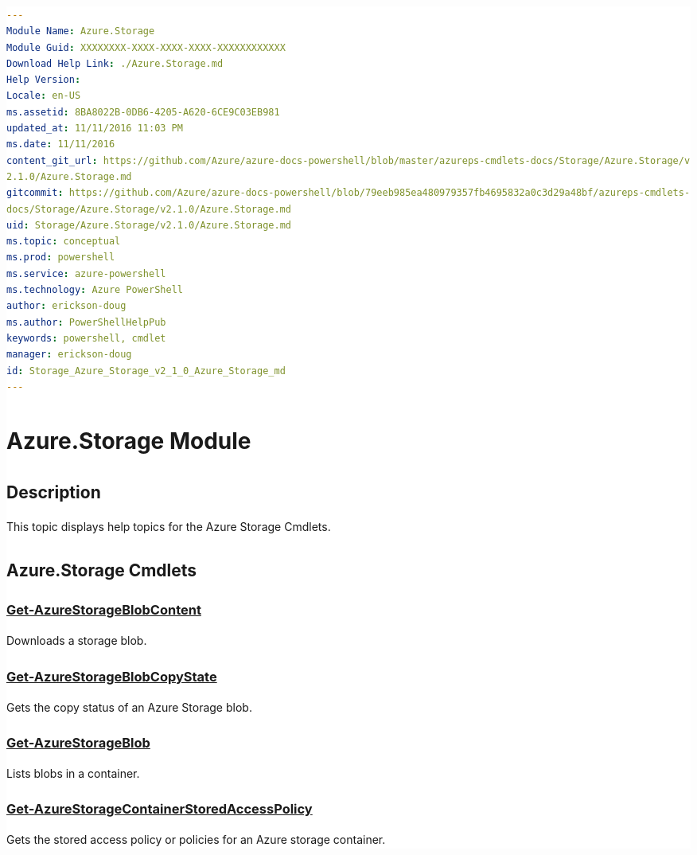 ```yaml
---
Module Name: Azure.Storage
Module Guid: XXXXXXXX-XXXX-XXXX-XXXX-XXXXXXXXXXXX
Download Help Link: ./Azure.Storage.md
Help Version:
Locale: en-US
ms.assetid: 8BA8022B-0DB6-4205-A620-6CE9C03EB981
updated_at: 11/11/2016 11:03 PM
ms.date: 11/11/2016
content_git_url: https://github.com/Azure/azure-docs-powershell/blob/master/azureps-cmdlets-docs/Storage/Azure.Storage/v2.1.0/Azure.Storage.md
gitcommit: https://github.com/Azure/azure-docs-powershell/blob/79eeb985ea480979357fb4695832a0c3d29a48bf/azureps-cmdlets-docs/Storage/Azure.Storage/v2.1.0/Azure.Storage.md
uid: Storage/Azure.Storage/v2.1.0/Azure.Storage.md
ms.topic: conceptual
ms.prod: powershell
ms.service: azure-powershell
ms.technology: Azure PowerShell
author: erickson-doug
ms.author: PowerShellHelpPub
keywords: powershell, cmdlet
manager: erickson-doug
id: Storage_Azure_Storage_v2_1_0_Azure_Storage_md
---
```


# Azure.Storage Module
## Description
This topic displays help topics for the Azure Storage Cmdlets. 

## Azure.Storage Cmdlets
### [Get-AzureStorageBlobContent](./Get-AzureStorageBlobContent.md)
Downloads a storage blob.


### [Get-AzureStorageBlobCopyState](./Get-AzureStorageBlobCopyState.md)
Gets the copy status of an Azure Storage blob.


### [Get-AzureStorageBlob](./Get-AzureStorageBlob.md)
Lists blobs in a container.


### [Get-AzureStorageContainerStoredAccessPolicy](./Get-AzureStorageContainerStoredAccessPolicy.md)
Gets the stored access policy or policies for an Azure storage container.
